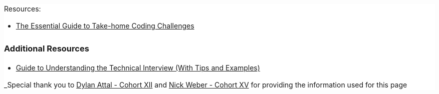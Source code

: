 Resources:

- [The Essential Guide to Take-home Coding Challenges](https://www.freecodecamp.org/news/the-essential-guide-to-take-home-coding-challenges-a0e746220dd7/)

### Additional Resources

- [Guide to Understanding the Technical Interview (With Tips and Examples)](https://www.indeed.com/career-advice/interviewing/technical-interview)

\_Special thank you to
[Dylan Attal - Cohort XII](https://www.linkedin.com/in/dylanattal/) and
[Nick Weber - Cohort XV](https://www.linkedin.com/in/nicholasryanweber/) for
providing the information used for this page
